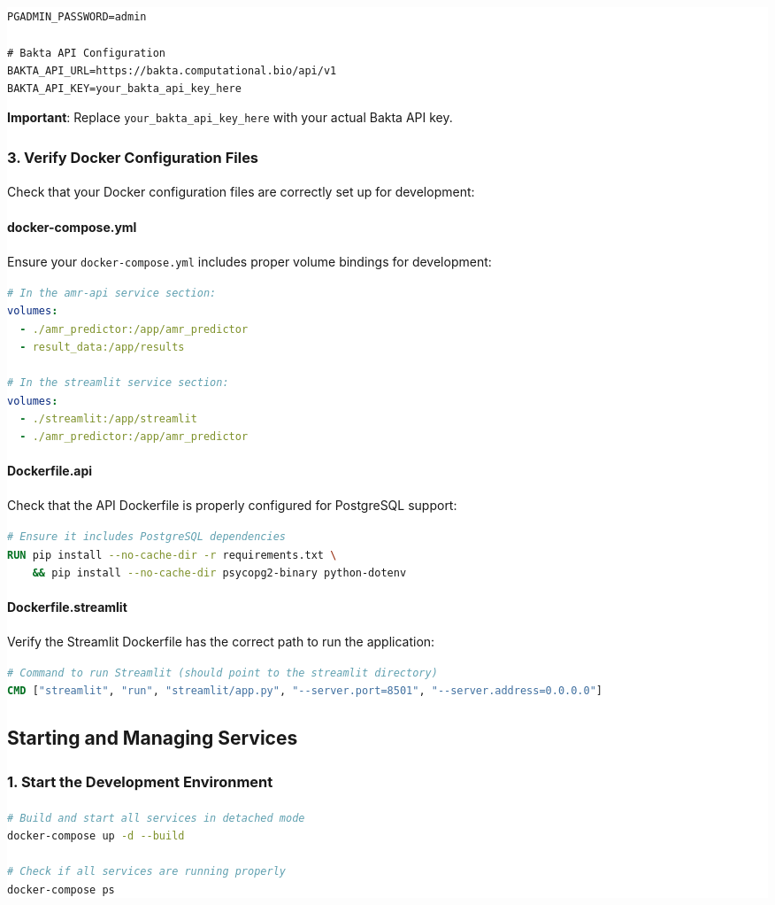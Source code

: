 ```
PGADMIN_PASSWORD=admin

# Bakta API Configuration
BAKTA_API_URL=https://bakta.computational.bio/api/v1
BAKTA_API_KEY=your_bakta_api_key_here
```

**Important**: Replace `your_bakta_api_key_here` with your actual Bakta API key.

### 3. Verify Docker Configuration Files

Check that your Docker configuration files are correctly set up for development:

#### docker-compose.yml

Ensure your `docker-compose.yml` includes proper volume bindings for development:

```yaml
# In the amr-api service section:
volumes:
  - ./amr_predictor:/app/amr_predictor
  - result_data:/app/results

# In the streamlit service section:
volumes:
  - ./streamlit:/app/streamlit
  - ./amr_predictor:/app/amr_predictor
```

#### Dockerfile.api

Check that the API Dockerfile is properly configured for PostgreSQL support:

```dockerfile
# Ensure it includes PostgreSQL dependencies
RUN pip install --no-cache-dir -r requirements.txt \
    && pip install --no-cache-dir psycopg2-binary python-dotenv
```

#### Dockerfile.streamlit

Verify the Streamlit Dockerfile has the correct path to run the application:

```dockerfile
# Command to run Streamlit (should point to the streamlit directory)
CMD ["streamlit", "run", "streamlit/app.py", "--server.port=8501", "--server.address=0.0.0.0"]
```

## Starting and Managing Services

### 1. Start the Development Environment

```bash
# Build and start all services in detached mode
docker-compose up -d --build

# Check if all services are running properly
docker-compose ps
```
